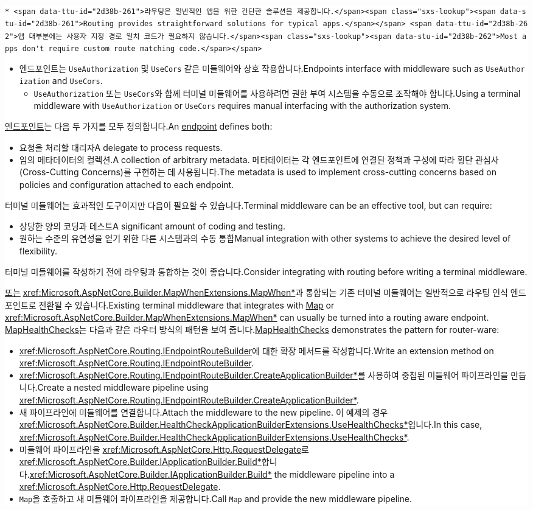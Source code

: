     * <span data-ttu-id="2d38b-261">라우팅은 일반적인 앱을 위한 간단한 솔루션을 제공합니다.</span><span class="sxs-lookup"><span data-stu-id="2d38b-261">Routing provides straightforward solutions for typical apps.</span></span> <span data-ttu-id="2d38b-262">앱 대부분에는 사용자 지정 경로 일치 코드가 필요하지 않습니다.</span><span class="sxs-lookup"><span data-stu-id="2d38b-262">Most apps don't require custom route matching code.</span></span>
* <span data-ttu-id="2d38b-263">엔드포인트는 `UseAuthorization` 및 `UseCors` 같은 미들웨어와 상호 작용합니다.</span><span class="sxs-lookup"><span data-stu-id="2d38b-263">Endpoints interface with middleware such as `UseAuthorization` and `UseCors`.</span></span>
    * <span data-ttu-id="2d38b-264">`UseAuthorization` 또는 `UseCors`와 함께 터미널 미들웨어를 사용하려면 권한 부여 시스템을 수동으로 조작해야 합니다.</span><span class="sxs-lookup"><span data-stu-id="2d38b-264">Using a terminal middleware with `UseAuthorization` or `UseCors` requires manual interfacing with the authorization system.</span></span>

<span data-ttu-id="2d38b-265">[엔드포인트](#endpoint)는 다음 두 가지를 모두 정의합니다.</span><span class="sxs-lookup"><span data-stu-id="2d38b-265">An [endpoint](#endpoint) defines both:</span></span>

* <span data-ttu-id="2d38b-266">요청을 처리할 대리자</span><span class="sxs-lookup"><span data-stu-id="2d38b-266">A delegate to process requests.</span></span>
* <span data-ttu-id="2d38b-267">임의 메타데이터의 컬렉션.</span><span class="sxs-lookup"><span data-stu-id="2d38b-267">A collection of arbitrary metadata.</span></span> <span data-ttu-id="2d38b-268">메타데이터는 각 엔드포인트에 연결된 정책과 구성에 따라 횡단 관심사(Cross-Cutting Concerns)를 구현하는 데 사용됩니다.</span><span class="sxs-lookup"><span data-stu-id="2d38b-268">The metadata is used to implement cross-cutting concerns based on policies and configuration attached to each endpoint.</span></span>

<span data-ttu-id="2d38b-269">터미널 미들웨어는 효과적인 도구이지만 다음이 필요할 수 있습니다.</span><span class="sxs-lookup"><span data-stu-id="2d38b-269">Terminal middleware can be an effective tool, but can require:</span></span>

* <span data-ttu-id="2d38b-270">상당한 양의 코딩과 테스트</span><span class="sxs-lookup"><span data-stu-id="2d38b-270">A significant amount of coding and testing.</span></span>
* <span data-ttu-id="2d38b-271">원하는 수준의 유연성을 얻기 위한 다른 시스템과의 수동 통합</span><span class="sxs-lookup"><span data-stu-id="2d38b-271">Manual integration with other systems to achieve the desired level of flexibility.</span></span>

<span data-ttu-id="2d38b-272">터미널 미들웨어를 작성하기 전에 라우팅과 통합하는 것이 좋습니다.</span><span class="sxs-lookup"><span data-stu-id="2d38b-272">Consider integrating with routing before writing a terminal middleware.</span></span>

<span data-ttu-id="2d38b-273">[또는](xref:fundamentals/middleware/index#branch-the-middleware-pipeline) <xref:Microsoft.AspNetCore.Builder.MapWhenExtensions.MapWhen*>과 통합되는 기존 터미널 미들웨어는 일반적으로 라우팅 인식 엔드포인트로 전환될 수 있습니다.</span><span class="sxs-lookup"><span data-stu-id="2d38b-273">Existing terminal middleware that integrates with [Map](xref:fundamentals/middleware/index#branch-the-middleware-pipeline) or <xref:Microsoft.AspNetCore.Builder.MapWhenExtensions.MapWhen*> can usually be turned into a routing aware endpoint.</span></span> <span data-ttu-id="2d38b-274">[MapHealthChecks](https://github.com/aspnet/AspNetCore/blob/master/src/Middleware/HealthChecks/src/Builder/HealthCheckEndpointRouteBuilderExtensions.cs#L16)는 다음과 같은 라우터 방식의 패턴을 보여 줍니다.</span><span class="sxs-lookup"><span data-stu-id="2d38b-274">[MapHealthChecks](https://github.com/aspnet/AspNetCore/blob/master/src/Middleware/HealthChecks/src/Builder/HealthCheckEndpointRouteBuilderExtensions.cs#L16) demonstrates the pattern for router-ware:</span></span>
* <span data-ttu-id="2d38b-275"><xref:Microsoft.AspNetCore.Routing.IEndpointRouteBuilder>에 대한 확장 메서드를 작성합니다.</span><span class="sxs-lookup"><span data-stu-id="2d38b-275">Write an extension method on <xref:Microsoft.AspNetCore.Routing.IEndpointRouteBuilder>.</span></span>
* <span data-ttu-id="2d38b-276"><xref:Microsoft.AspNetCore.Routing.IEndpointRouteBuilder.CreateApplicationBuilder*>를 사용하여 중첩된 미들웨어 파이프라인을 만듭니다.</span><span class="sxs-lookup"><span data-stu-id="2d38b-276">Create a nested middleware pipeline using <xref:Microsoft.AspNetCore.Routing.IEndpointRouteBuilder.CreateApplicationBuilder*>.</span></span>
* <span data-ttu-id="2d38b-277">새 파이프라인에 미들웨어를 연결합니다.</span><span class="sxs-lookup"><span data-stu-id="2d38b-277">Attach the middleware to the new pipeline.</span></span> <span data-ttu-id="2d38b-278">이 예제의 경우 <xref:Microsoft.AspNetCore.Builder.HealthCheckApplicationBuilderExtensions.UseHealthChecks*>입니다.</span><span class="sxs-lookup"><span data-stu-id="2d38b-278">In this case, <xref:Microsoft.AspNetCore.Builder.HealthCheckApplicationBuilderExtensions.UseHealthChecks*>.</span></span>
* <span data-ttu-id="2d38b-279">미들웨어 파이프라인을 <xref:Microsoft.AspNetCore.Http.RequestDelegate>로 <xref:Microsoft.AspNetCore.Builder.IApplicationBuilder.Build*>합니다.</span><span class="sxs-lookup"><span data-stu-id="2d38b-279"><xref:Microsoft.AspNetCore.Builder.IApplicationBuilder.Build*> the middleware pipeline into a <xref:Microsoft.AspNetCore.Http.RequestDelegate>.</span></span>
* <span data-ttu-id="2d38b-280">`Map`을 호출하고 새 미들웨어 파이프라인을 제공합니다.</span><span class="sxs-lookup"><span data-stu-id="2d38b-280">Call `Map` and provide the new middleware pipeline.</span></span>